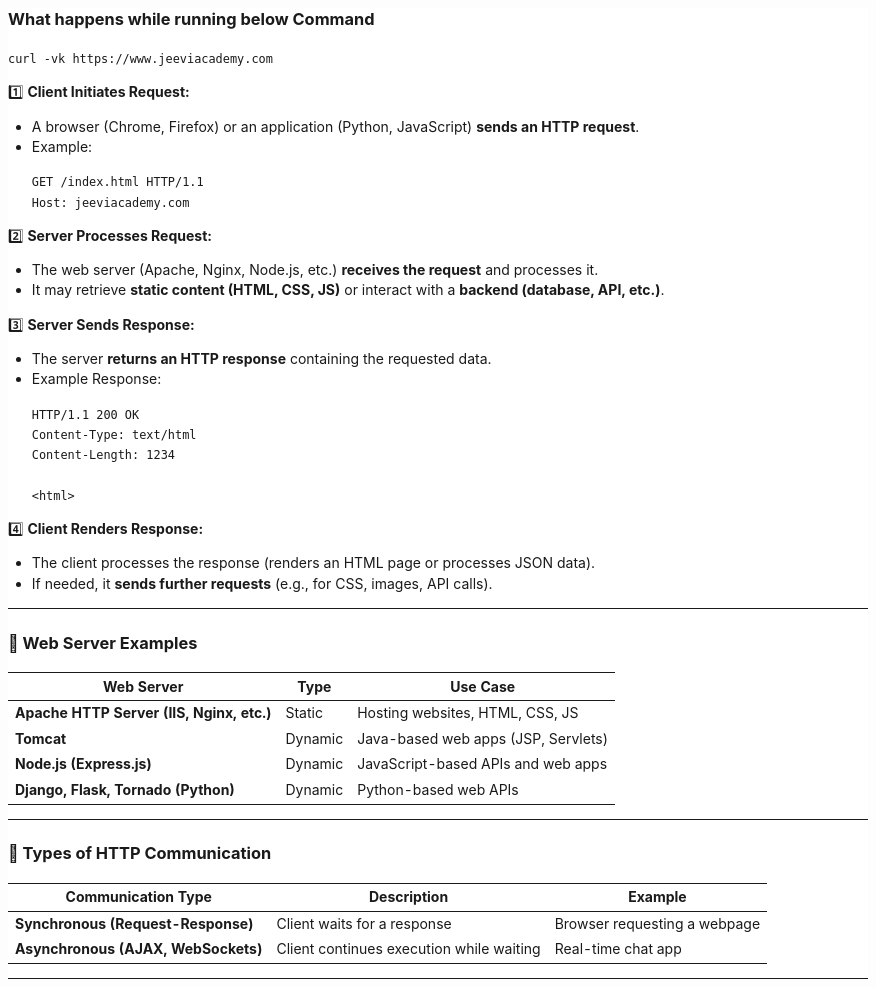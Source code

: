 
### **What happens while running below Command**

```
curl -vk https://www.jeeviacademy.com

```

1️⃣ **Client Initiates Request:**  
   - A browser (Chrome, Firefox) or an application (Python, JavaScript) **sends an HTTP request**.  
   - Example:  
     ```
     GET /index.html HTTP/1.1
     Host: jeeviacademy.com
     ```

2️⃣ **Server Processes Request:**  
   - The web server (Apache, Nginx, Node.js, etc.) **receives the request** and processes it.  
   - It may retrieve **static content (HTML, CSS, JS)** or interact with a **backend (database, API, etc.)**.

3️⃣ **Server Sends Response:**  
   - The server **returns an HTTP response** containing the requested data.  
   - Example Response:  
     ```
     HTTP/1.1 200 OK
     Content-Type: text/html
     Content-Length: 1234

     <html>
     
     ```

4️⃣ **Client Renders Response:**  
   - The client processes the response (renders an HTML page or processes JSON data).  
   - If needed, it **sends further requests** (e.g., for CSS, images, API calls).  

---
### **🔹 Web Server Examples**
| **Web Server** | **Type** | **Use Case** |
|---------------|---------|-------------|
| **Apache HTTP Server (IIS, Nginx, etc.)** | Static | Hosting websites, HTML, CSS, JS |
| **Tomcat** | Dynamic | Java-based web apps (JSP, Servlets) |
| **Node.js (Express.js)** | Dynamic | JavaScript-based APIs and web apps |
| **Django, Flask, Tornado (Python)** | Dynamic | Python-based web APIs |

---

### **🔹 Types of HTTP Communication**
| **Communication Type** | **Description** | **Example** |
|------------------------|---------------|------------|
| **Synchronous (Request-Response)** | Client waits for a response | Browser requesting a webpage |
| **Asynchronous (AJAX, WebSockets)** | Client continues execution while waiting | Real-time chat app |

---
